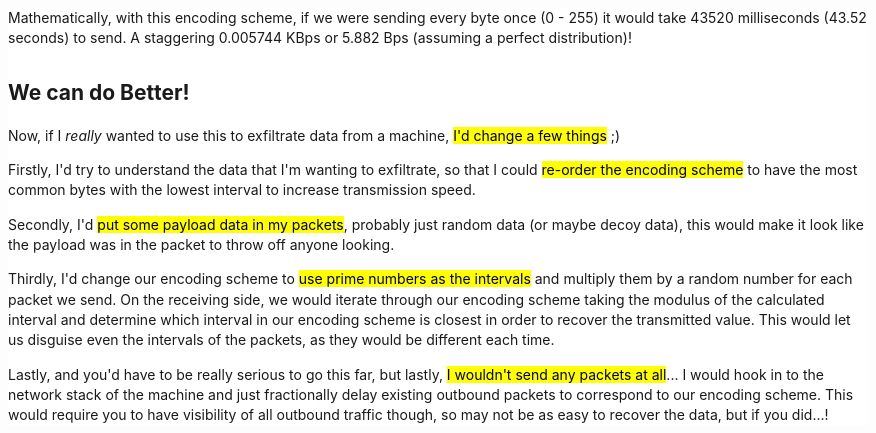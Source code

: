Mathematically, with this encoding scheme, if we were sending every byte once
(0 - 255) it would take 43520 milliseconds (43.52 seconds) to send.  A
staggering 0.005744 KBps or 5.882 Bps (assuming a perfect distribution)!

We can do Better!
-----------------

Now, if I _really_ wanted to use this to exfiltrate data from a machine,
<mark>I'd change a few things</mark> ;)

Firstly, I'd try to understand the data that I'm wanting to exfiltrate, so that
I could <mark>re-order the encoding scheme</mark> to have the most common bytes
with the lowest interval to increase transmission speed.

Secondly, I'd <mark>put some payload data in my packets</mark>, probably just
random data (or maybe decoy data), this would make it look like the payload was
in the packet to throw off anyone looking.

Thirdly, I'd change our encoding scheme to <mark>use prime numbers as the
intervals</mark> and multiply them by a random number for each packet we send.
On the receiving side, we would iterate through our encoding scheme taking the
modulus of the calculated interval and determine which interval in our encoding
scheme is closest in order to recover the transmitted value. This would let us
disguise even the intervals of the packets, as they would be different each
time.

Lastly, and you'd have to be really serious to go this far, but lastly, <mark>I
wouldn't send any packets at all</mark>... I would hook in to the network stack
of the machine and just fractionally delay existing outbound packets to
correspond to our encoding scheme. This would require you to have visibility of
all outbound traffic though, so may not be as easy to recover the data, but if
you did...!

[steganography]: https://en.wikipedia.org/wiki/Steganography
[ethernet]: https://en.wikipedia.org/wiki/Ethernet_frame#Frame_%E2%80%93_data_link_layer
[ethertype]: https://en.wikipedia.org/wiki/EtherType#Examples
[ipv4]: https://en.wikipedia.org/wiki/IPv4#Packet_structure
[icmp]: https://en.wikipedia.org/wiki/Internet_Control_Message_Protocol#Datagram_structure
[jitter]: https://en.wikipedia.org/wiki/Jitter
[latin1]: https://en.wikipedia.org/wiki/ISO/IEC_8859-1
[nibble]: https://en.wikipedia.org/wiki/Nibble
[scapy]: https://scapy.net/
[slow_scapy_send]: https://byt3bl33d3r.github.io/mad-max-scapy-improving-scapys-packet-sending-performance.html
[source_code]: https://github.com/vimist/packet_differential_encoding
[differential_coding]: https://en.wikipedia.org/wiki/Differential_coding
